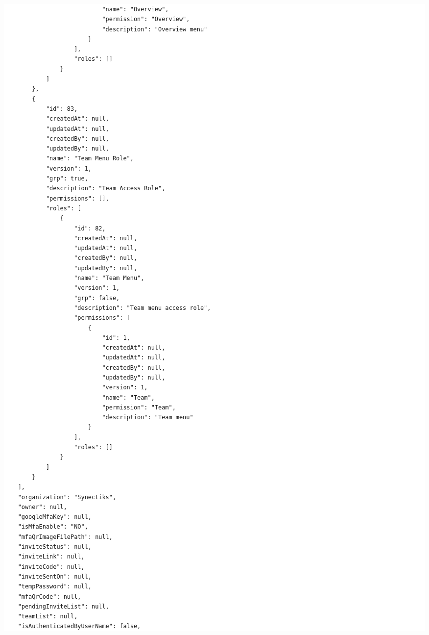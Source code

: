 ```
                            "name": "Overview",
                            "permission": "Overview",
                            "description": "Overview menu"
                        }
                    ],
                    "roles": []
                }
            ]
        },
        {
            "id": 83,
            "createdAt": null,
            "updatedAt": null,
            "createdBy": null,
            "updatedBy": null,
            "name": "Team Menu Role",
            "version": 1,
            "grp": true,
            "description": "Team Access Role",
            "permissions": [],
            "roles": [
                {
                    "id": 82,
                    "createdAt": null,
                    "updatedAt": null,
                    "createdBy": null,
                    "updatedBy": null,
                    "name": "Team Menu",
                    "version": 1,
                    "grp": false,
                    "description": "Team menu access role",
                    "permissions": [
                        {
                            "id": 1,
                            "createdAt": null,
                            "updatedAt": null,
                            "createdBy": null,
                            "updatedBy": null,
                            "version": 1,
                            "name": "Team",
                            "permission": "Team",
                            "description": "Team menu"
                        }
                    ],
                    "roles": []
                }
            ]
        }
    ],
    "organization": "Synectiks",
    "owner": null,
    "googleMfaKey": null,
    "isMfaEnable": "NO",
    "mfaQrImageFilePath": null,
    "inviteStatus": null,
    "inviteLink": null,
    "inviteCode": null,
    "inviteSentOn": null,
    "tempPassword": null,
    "mfaQrCode": null,
    "pendingInviteList": null,
    "teamList": null,
    "isAuthenticatedByUserName": false,
```